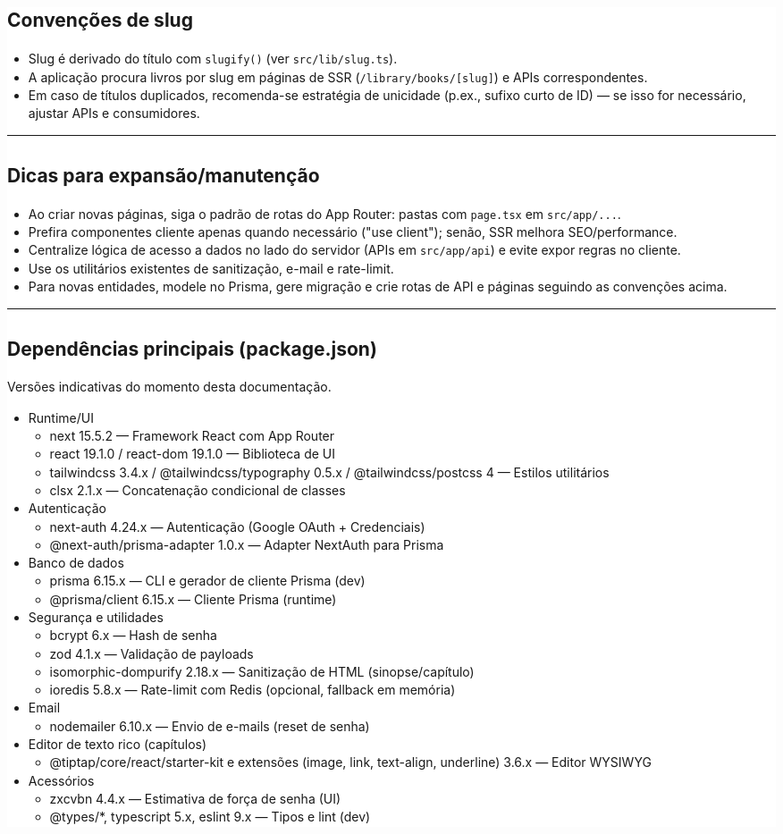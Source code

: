 
## Convenções de slug

- Slug é derivado do título com `slugify()` (ver `src/lib/slug.ts`).
- A aplicação procura livros por slug em páginas de SSR (`/library/books/[slug]`) e APIs correspondentes.
- Em caso de títulos duplicados, recomenda-se estratégia de unicidade (p.ex., sufixo curto de ID) — se isso for necessário, ajustar APIs e consumidores.

---

## Dicas para expansão/manutenção

- Ao criar novas páginas, siga o padrão de rotas do App Router: pastas com `page.tsx` em `src/app/...`.
- Prefira componentes cliente apenas quando necessário ("use client"); senão, SSR melhora SEO/performance.
- Centralize lógica de acesso a dados no lado do servidor (APIs em `src/app/api`) e evite expor regras no cliente.
- Use os utilitários existentes de sanitização, e-mail e rate-limit.
- Para novas entidades, modele no Prisma, gere migração e crie rotas de API e páginas seguindo as convenções acima.

---

## Dependências principais (package.json)

Versões indicativas do momento desta documentação.

- Runtime/UI
  - next 15.5.2 — Framework React com App Router
  - react 19.1.0 / react-dom 19.1.0 — Biblioteca de UI
  - tailwindcss 3.4.x / @tailwindcss/typography 0.5.x / @tailwindcss/postcss 4 — Estilos utilitários
  - clsx 2.1.x — Concatenação condicional de classes
- Autenticação
  - next-auth 4.24.x — Autenticação (Google OAuth + Credenciais)
  - @next-auth/prisma-adapter 1.0.x — Adapter NextAuth para Prisma
- Banco de dados
  - prisma 6.15.x — CLI e gerador de cliente Prisma (dev)
  - @prisma/client 6.15.x — Cliente Prisma (runtime)
- Segurança e utilidades
  - bcrypt 6.x — Hash de senha
  - zod 4.1.x — Validação de payloads
  - isomorphic-dompurify 2.18.x — Sanitização de HTML (sinopse/capítulo)
  - ioredis 5.8.x — Rate-limit com Redis (opcional, fallback em memória)
- Email
  - nodemailer 6.10.x — Envio de e-mails (reset de senha)
- Editor de texto rico (capítulos)
  - @tiptap/core/react/starter-kit e extensões (image, link, text-align, underline) 3.6.x — Editor WYSIWYG
- Acessórios
  - zxcvbn 4.4.x — Estimativa de força de senha (UI)
  - @types/*, typescript 5.x, eslint 9.x — Tipos e lint (dev)
